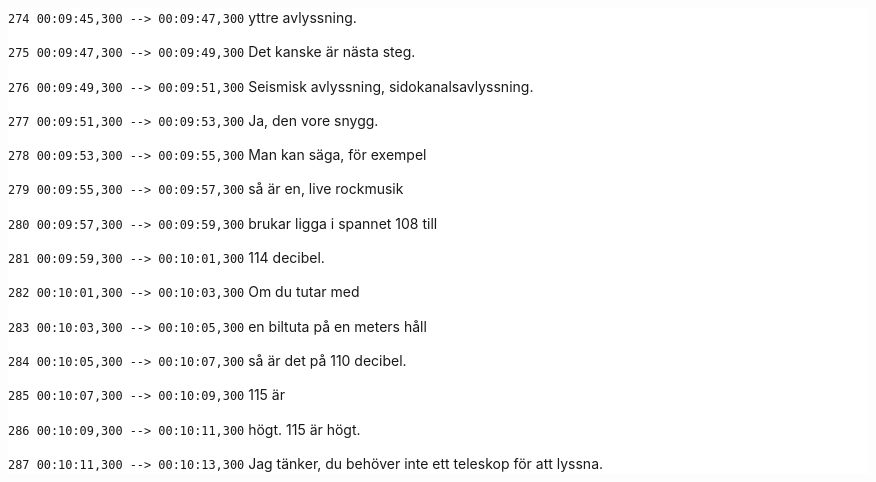 

`274 00:09:45,300 --> 00:09:47,300`
yttre avlyssning.



`275 00:09:47,300 --> 00:09:49,300`
Det kanske är nästa steg.



`276 00:09:49,300 --> 00:09:51,300`
Seismisk avlyssning, sidokanalsavlyssning.



`277 00:09:51,300 --> 00:09:53,300`
Ja, den vore snygg.



`278 00:09:53,300 --> 00:09:55,300`
Man kan säga, för exempel



`279 00:09:55,300 --> 00:09:57,300`
så är en, live rockmusik



`280 00:09:57,300 --> 00:09:59,300`
brukar ligga i spannet 108 till



`281 00:09:59,300 --> 00:10:01,300`
114 decibel.



`282 00:10:01,300 --> 00:10:03,300`
Om du tutar med



`283 00:10:03,300 --> 00:10:05,300`
en biltuta på en meters håll



`284 00:10:05,300 --> 00:10:07,300`
så är det på 110 decibel.



`285 00:10:07,300 --> 00:10:09,300`
115 är



`286 00:10:09,300 --> 00:10:11,300`
högt. 115 är högt.



`287 00:10:11,300 --> 00:10:13,300`
Jag tänker, du behöver inte ett teleskop för att lyssna.
